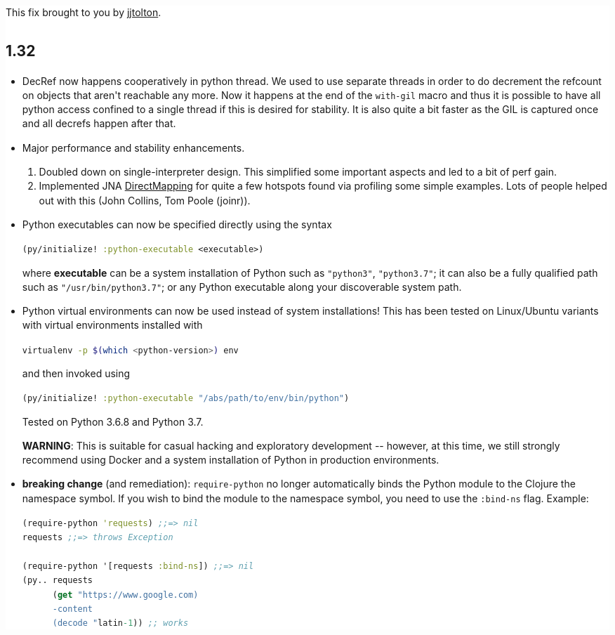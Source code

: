   This fix brought to you by [jjtolton](https://github.com/jjtolton).


## 1.32
* DecRef now happens cooperatively in python thread.  We used to use separate threads
  in order to do decrement the refcount on objects that aren't reachable any more.  Now
  it happens at the end of the `with-gil` macro and thus it is possible to have all
  python access confined to a single thread if this is desired for stability.  It is
  also quite a bit faster as the GIL is captured once and all decrefs happen after
  that.

* Major performance and stability enhancements.
  1.  Doubled down on single-interpreter design.  This simplified some important aspects
      and led to a bit of perf gain.
  2.  Implemented JNA [DirectMapping](https://github.com/java-native-access/jna/blob/master/www/DirectMapping.md) for quite a few hotspots found via profiling some simple
      examples.  Lots of people helped out with this (John Collins, Tom Poole (joinr)).

* Python executables can now be specified directly using the syntax
  ```clojure
  (py/initialize! :python-executable <executable>)
  ```
  where **executable** can be a system installation of Python
  such as `"python3"`, `"python3.7"`; it can also be a fully qualified
  path such as `"/usr/bin/python3.7"`; or any Python executable along
  your discoverable system path.

* Python virtual environments can now be used instead of system
  installations! This has been tested on Linux/Ubuntu variants
  with virtual environments installed with
  ```bash
  virtualenv -p $(which <python-version>) env
  ```
  and then invoked using
  ```clojure
  (py/initialize! :python-executable "/abs/path/to/env/bin/python")
  ```

  Tested on Python 3.6.8 and Python 3.7.

  **WARNING**: This is suitable for casual hacking and exploratory
  development -- however, at this time, we still strongly recommend
  using Docker and a system installation of Python in production
  environments.

* **breaking change** (and remediation): `require-python` no longer
  automatically binds the Python module to the Clojure the namespace
  symbol.  If you wish to bind the module to the namespace symbol,
  you need to use the `:bind-ns` flag.  Example:

  ```clojure
  (require-python 'requests) ;;=> nil
  requests ;;=> throws Exception

  (require-python '[requests :bind-ns]) ;;=> nil
  (py.. requests
        (get "https://www.google.com)
        -content
        (decode "latin-1)) ;; works
  ```
